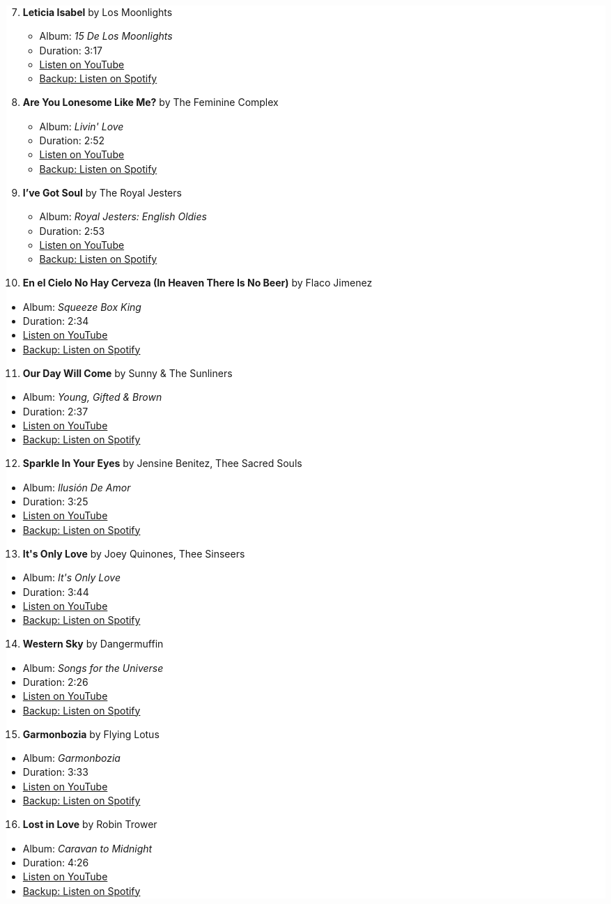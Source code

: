7. **Leticia Isabel** by Los Moonlights
   - Album: *15 De Los Moonlights*
   - Duration: 3:17
   - [Listen on YouTube](https://www.youtube.com/watch?v=L17mA6MxE3M)
   - [Backup: Listen on Spotify](https://open.spotify.com/track/2jXIuTi3U8XRpTuNNKdRrB)

8. **Are You Lonesome Like Me?** by The Feminine Complex
   - Album: *Livin' Love*
   - Duration: 2:52
   - [Listen on YouTube](https://www.youtube.com/watch?v=PjYlvAxbt8w)
   - [Backup: Listen on Spotify](https://open.spotify.com/track/7eXefSw0omrWAzAj9bPHdg)

9. **I’ve Got Soul** by The Royal Jesters
   - Album: *Royal Jesters: English Oldies*
   - Duration: 2:53
   - [Listen on YouTube](https://www.youtube.com/watch?v=EerlNma0HvI)
   - [Backup: Listen on Spotify](https://open.spotify.com/track/71Qel662iRsrkVZn8XgTfQ)

10. **En el Cielo No Hay Cerveza \(In Heaven There Is No Beer\)** by Flaco Jimenez
   - Album: *Squeeze Box King*
   - Duration: 2:34
   - [Listen on YouTube](https://www.youtube.com/watch?v=EMKarRm7qKs)
   - [Backup: Listen on Spotify](https://open.spotify.com/track/7rpN0Rm2sNeelL5i9XWN4k)

11. **Our Day Will Come** by Sunny & The Sunliners
   - Album: *Young, Gifted & Brown*
   - Duration: 2:37
   - [Listen on YouTube](https://www.youtube.com/watch?v=7vyVSq2E7PI)
   - [Backup: Listen on Spotify](https://open.spotify.com/track/3jBRDPOlc3PbbrW8q3jfBa)

12. **Sparkle In Your Eyes** by Jensine Benitez, Thee Sacred Souls
   - Album: *Ilusión De Amor*
   - Duration: 3:25
   - [Listen on YouTube](https://www.youtube.com/watch?v=w0jN5JEB85o)
   - [Backup: Listen on Spotify](https://open.spotify.com/track/6IRaKuvi0xSlVtVYfjfRTG)

13. **It's Only Love** by Joey Quinones, Thee Sinseers
   - Album: *It's Only Love*
   - Duration: 3:44
   - [Listen on YouTube](https://www.youtube.com/watch?v=yoFC44PgMlA)
   - [Backup: Listen on Spotify](https://open.spotify.com/track/2Ue8lHBQUXfwCJEmYXcAp0)

14. **Western Sky** by Dangermuffin
   - Album: *Songs for the Universe*
   - Duration: 2:26
   - [Listen on YouTube](https://www.youtube.com/watch?v=UfSdvIkdg8g)
   - [Backup: Listen on Spotify](https://open.spotify.com/track/6KEnq52nPS1fijiJeXIocS)

15. **Garmonbozia** by Flying Lotus
   - Album: *Garmonbozia*
   - Duration: 3:33
   - [Listen on YouTube](https://www.youtube.com/watch?v=CfB0Uqd2aRE)
   - [Backup: Listen on Spotify](https://open.spotify.com/track/3lFLhPUOlNnUuI2EH953BI)

16. **Lost in Love** by Robin Trower
   - Album: *Caravan to Midnight*
   - Duration: 4:26
   - [Listen on YouTube](https://www.youtube.com/watch?v=n-7EWWFZIQg)
   - [Backup: Listen on Spotify](https://open.spotify.com/track/6qDszSptLoyRnqi85BabU5)
